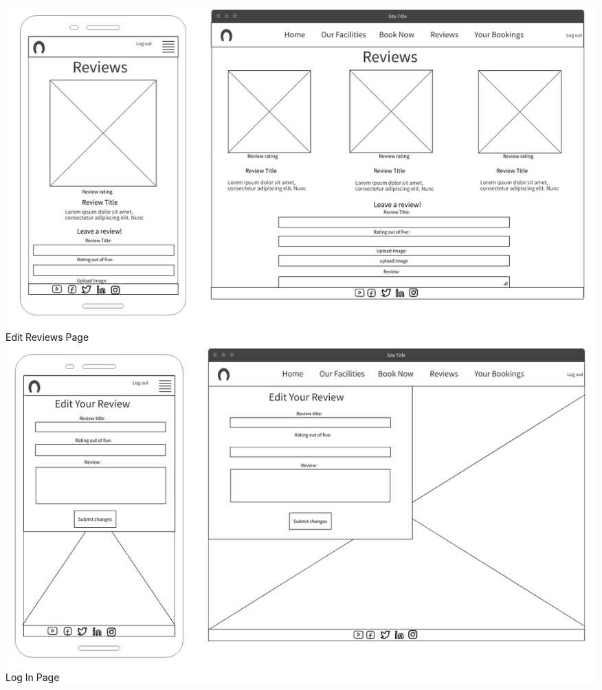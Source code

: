 ![Reviews page](static/assets/images/reviewswire.png)
Edit Reviews Page
![Edit Review page](static/assets/images/editwire.png)
Log In Page
